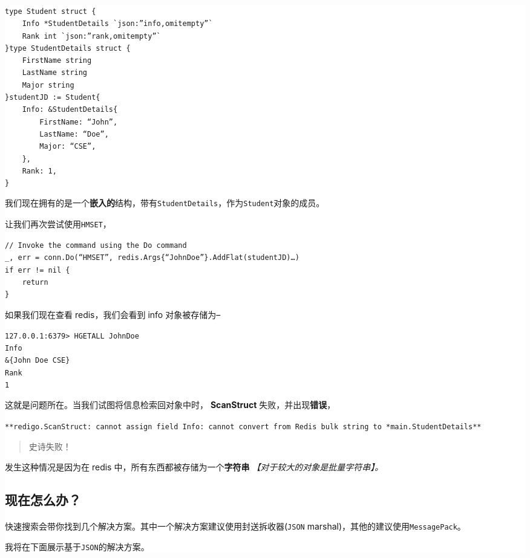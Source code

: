 ```
type Student struct {
    Info *StudentDetails `json:”info,omitempty”`
    Rank int `json:”rank,omitempty”`
}type StudentDetails struct {
    FirstName string
    LastName string
    Major string
}studentJD := Student{
    Info: &StudentDetails{
        FirstName: “John”,
        LastName: “Doe”,
        Major: “CSE”,
    },
    Rank: 1,
}
```

我们现在拥有的是一个**嵌入的**结构，带有`StudentDetails`，作为`Student`对象的成员。

让我们再次尝试使用`HMSET`，

```
// Invoke the command using the Do command
_, err = conn.Do(“HMSET”, redis.Args{“JohnDoe”}.AddFlat(studentJD)…)
if err != nil {
    return
}
```

如果我们现在查看 redis，我们会看到 info 对象被存储为–

```
127.0.0.1:6379> HGETALL JohnDoe
Info
&{John Doe CSE}
Rank
1
```

这就是问题所在。当我们试图将信息检索回对象中时， **ScanStruct** 失败，并出现**错误**，

```
**redigo.ScanStruct: cannot assign field Info: cannot convert from Redis bulk string to *main.StudentDetails**
```

> 史诗失败！

发生这种情况是因为在 redis 中，所有东西都被存储为一个**字符串** *【对于较大的对象是批量字符串】。*

## 现在怎么办？

快速搜索会带你找到几个解决方案。其中一个解决方案建议使用封送拆收器(`JSON` marshal)，其他的建议使用`MessagePack`。

我将在下面展示基于`JSON`的解决方案。
